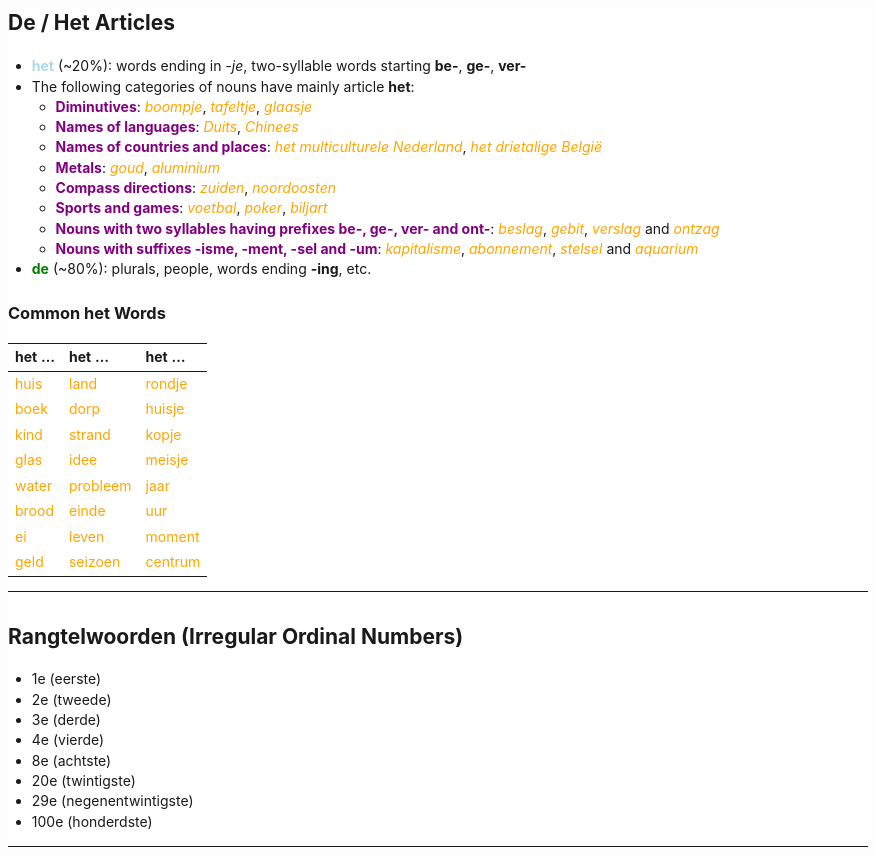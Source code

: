 
## De / Het Articles

- **<span style="color:lightblue">het</span>** (~20%): words ending in *-je*, two-syllable words starting **be-**, **ge-**, **ver-**  
- The following categories of nouns have mainly article **het**:  
    - **<span style="color:purple">Diminutives</span>**: *<span style="color:orange">boompje</span>*, *<span style="color:orange">tafeltje</span>*, *<span style="color:orange">glaasje</span>*  
    - **<span style="color:purple">Names of languages</span>**: *<span style="color:orange">Duits</span>*, *<span style="color:orange">Chinees</span>*  
    - **<span style="color:purple">Names of countries and places</span>**: *<span style="color:orange">het multiculturele Nederland</span>*, *<span style="color:orange">het drietalige België</span>*  
    - **<span style="color:purple">Metals</span>**: *<span style="color:orange">goud</span>*, *<span style="color:orange">aluminium</span>*  
    - **<span style="color:purple">Compass directions</span>**: *<span style="color:orange">zuiden</span>*, *<span style="color:orange">noordoosten</span>*  
    - **<span style="color:purple">Sports and games</span>**: *<span style="color:orange">voetbal</span>*, *<span style="color:orange">poker</span>*, *<span style="color:orange">biljart</span>*  
    - **<span style="color:purple">Nouns with two syllables having prefixes be-, ge-, ver- and ont-</span>**: *<span style="color:orange">beslag</span>*, *<span style="color:orange">gebit</span>*, *<span style="color:orange">verslag</span>* and *<span style="color:orange">ontzag</span>*  
    - **<span style="color:purple">Nouns with suffixes -isme, -ment, -sel and -um</span>**: *<span style="color:orange">kapitalisme</span>*, *<span style="color:orange">abonnement</span>*, *<span style="color:orange">stelsel</span>* and *<span style="color:orange">aquarium</span>*  
- **<span style="color:green">de</span>** (~80%): plurals, people, words ending **-ing**, etc.  

### Common **het** Words

| **het …**       | **het …**      | **het …**       |
|:----------------|:---------------|:----------------|
| <span style="color:orange">huis</span>    | <span style="color:orange">land</span>   | <span style="color:orange">rondje</span>  |
| <span style="color:orange">boek</span>    | <span style="color:orange">dorp</span>   | <span style="color:orange">huisje</span> |
| <span style="color:orange">kind</span>    | <span style="color:orange">strand</span>| <span style="color:orange">kopje</span> |
| <span style="color:orange">glas</span>    | <span style="color:orange">idee</span>  | <span style="color:orange">meisje</span>|
| <span style="color:orange">water</span>   | <span style="color:orange">probleem</span> | <span style="color:orange">jaar</span>  |
| <span style="color:orange">brood</span>   | <span style="color:orange">einde</span> | <span style="color:orange">uur</span>   |
| <span style="color:orange">ei</span>      | <span style="color:orange">leven</span>| <span style="color:orange">moment</span>|
| <span style="color:orange">geld</span>    | <span style="color:orange">seizoen</span> | <span style="color:orange">centrum</span>|
---

## Rangtelwoorden (Irregular Ordinal Numbers)
- 1e (eerste)
- 2e (tweede)
- 3e (derde)
- 4e (vierde)
- 8e (achtste)
- 20e (twintigste)
- 29e (negenentwintigste)
- 100e (honderdste)
---
